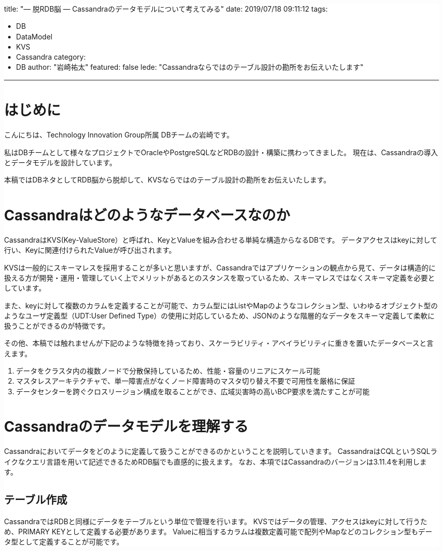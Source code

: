 title: "― 脱RDB脳 ― Cassandraのデータモデルについて考えてみる"
date: 2019/07/18 09:11:12
tags:
  - DB
  - DataModel
  - KVS
  - Cassandra
category:
  - DB
author: "岩崎祐太"
featured: false
lede: "Cassandraならではのテーブル設計の勘所をお伝えいたします"
---

# はじめに

こんにちは、Technology Innovation Group所属 DBチームの岩崎です。

私はDBチームとして様々なプロジェクトでOracleやPostgreSQLなどRDBの設計・構築に携わってきました。
現在は、Cassandraの導入とデータモデルを設計しています。

本稿ではDBネタとしてRDB脳から脱却して、KVSならではのテーブル設計の勘所をお伝えいたします。


# Cassandraはどのようなデータベースなのか

CassandraはKVS(Key-ValueStore）と呼ばれ、KeyとValueを組み合わせる単純な構造からなるDBです。
データアクセスはkeyに対して行い、Keyに関連付けられたValueが呼び出されます。

KVSは一般的にスキーマレスを採用することが多いと思いますが、Cassandraではアプリケーションの観点から見て、データは構造的に扱える方が開発・運用・管理していく上でメリットがあるとのスタンスを取っているため、スキーマレスではなくスキーマ定義を必要としています。

また、keyに対して複数のカラムを定義することが可能で、カラム型にはListやMapのようなコレクション型、いわゆるオブジェクト型のようなユーザ定義型（UDT:User Defined Type）の使用に対応しているため、JSONのような階層的なデータをスキーマ定義して柔軟に扱うことができるのが特徴です。

その他、本稿では触れませんが下記のような特徴を持っており、スケーラビリティ・アベイラビリティに重きを置いたデータベースと言えます。

1. データをクラスタ内の複数ノードで分散保持しているため、性能・容量のリニアにスケール可能  
2. マスタレスアーキテクチャで、単一障害点がなくノード障害時のマスタ切り替え不要で可用性を厳格に保証  
3. データセンターを跨ぐクロスリージョン構成を取ることができ、広域災害時の高いBCP要求を満たすことが可能  


# Cassandraのデータモデルを理解する

Cassandraにおいてデータをどのように定義して扱うことができるのかということを説明していきます。
CassandraはCQLというSQLライクなクエリ言語を用いて記述できるためRDB脳でも直感的に扱えます。
なお、本項ではCassandraのバージョンは3.11.4を利用します。

## テーブル作成

CassandraではRDBと同様にデータをテーブルという単位で管理を行います。
KVSではデータの管理、アクセスはkeyに対して行うため、PRIMARY KEYとして定義する必要があります。
Valueに相当するカラムは複数定義可能で配列やMapなどのコレクション型もデータ型として定義することが可能です。
